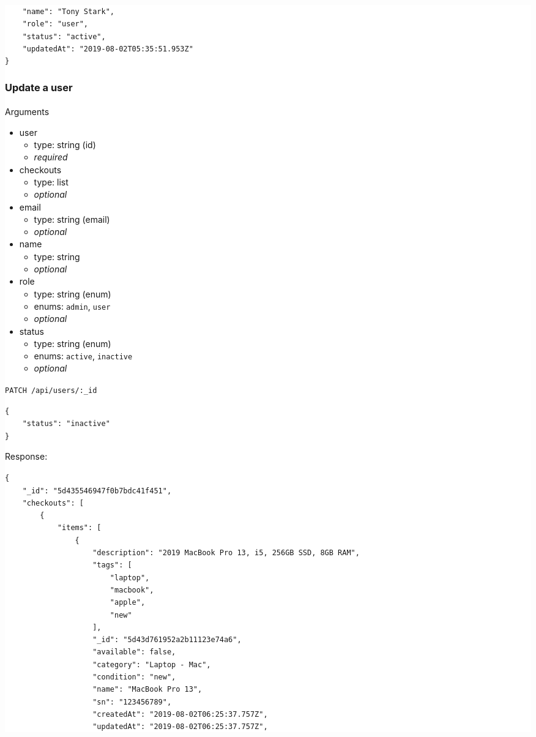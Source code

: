 ```
    "name": "Tony Stark",
    "role": "user",
    "status": "active",
    "updatedAt": "2019-08-02T05:35:51.953Z"
}
```

### Update a user

Arguments

* user
  * type: string (id)
  * *required*
* checkouts
  * type: list
  * *optional*
* email
  * type: string (email)
  * *optional*
* name
  * type: string
  * *optional*
* role
  * type: string (enum)
  * enums: `admin`, `user`
  * *optional*
* status
  * type: string (enum)
  * enums: `active`, `inactive`
  * *optional*

```
PATCH /api/users/:_id
```

```
{
	"status": "inactive"
}
```

Response:

```
{
    "_id": "5d435546947f0b7bdc41f451",
    "checkouts": [
        {
            "items": [
                {
                    "description": "2019 MacBook Pro 13, i5, 256GB SSD, 8GB RAM",
                    "tags": [
                        "laptop",
                        "macbook",
                        "apple",
                        "new"
                    ],
                    "_id": "5d43d761952a2b11123e74a6",
                    "available": false,
                    "category": "Laptop - Mac",
                    "condition": "new",
                    "name": "MacBook Pro 13",
                    "sn": "123456789",
                    "createdAt": "2019-08-02T06:25:37.757Z",
                    "updatedAt": "2019-08-02T06:25:37.757Z",
```